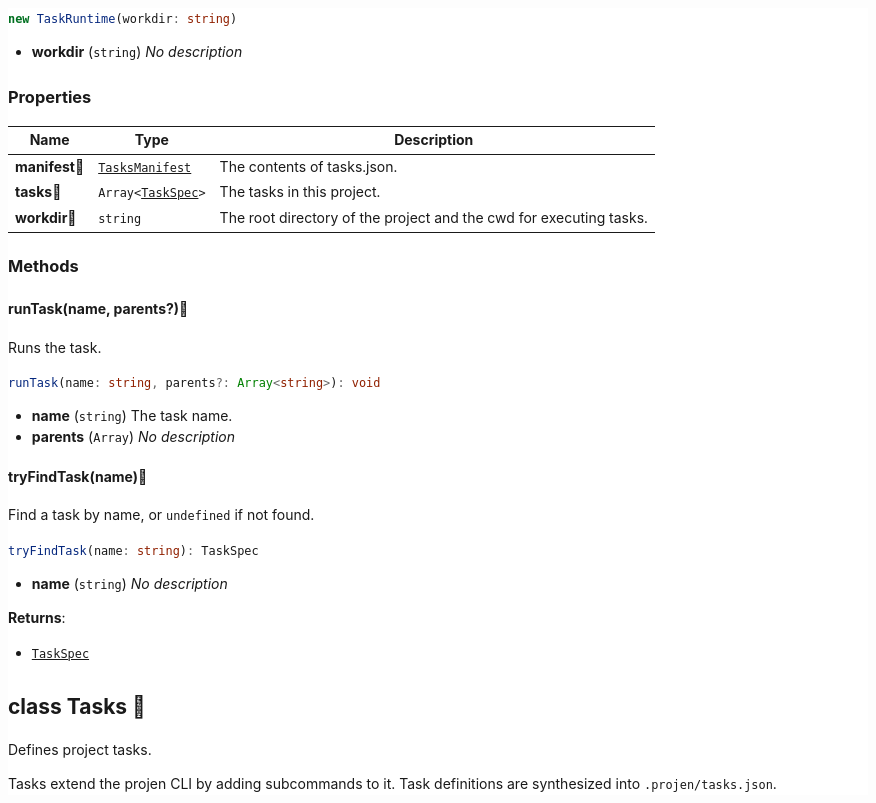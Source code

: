 


```ts
new TaskRuntime(workdir: string)
```

* **workdir** (<code>string</code>)  *No description*



### Properties


Name | Type | Description 
-----|------|-------------
**manifest**🔹 | <code>[TasksManifest](#projen-tasksmanifest)</code> | The contents of tasks.json.
**tasks**🔹 | <code>Array<[TaskSpec](#projen-taskspec)></code> | The tasks in this project.
**workdir**🔹 | <code>string</code> | The root directory of the project and the cwd for executing tasks.

### Methods


#### runTask(name, parents?)🔹 <a id="projen-taskruntime-runtask"></a>

Runs the task.

```ts
runTask(name: string, parents?: Array<string>): void
```

* **name** (<code>string</code>)  The task name.
* **parents** (<code>Array<string></code>)  *No description*




#### tryFindTask(name)🔹 <a id="projen-taskruntime-tryfindtask"></a>

Find a task by name, or `undefined` if not found.

```ts
tryFindTask(name: string): TaskSpec
```

* **name** (<code>string</code>)  *No description*

__Returns__:
* <code>[TaskSpec](#projen-taskspec)</code>



## class Tasks 🔹 <a id="projen-tasks"></a>

Defines project tasks.

Tasks extend the projen CLI by adding subcommands to it. Task definitions are
synthesized into `.projen/tasks.json`.
